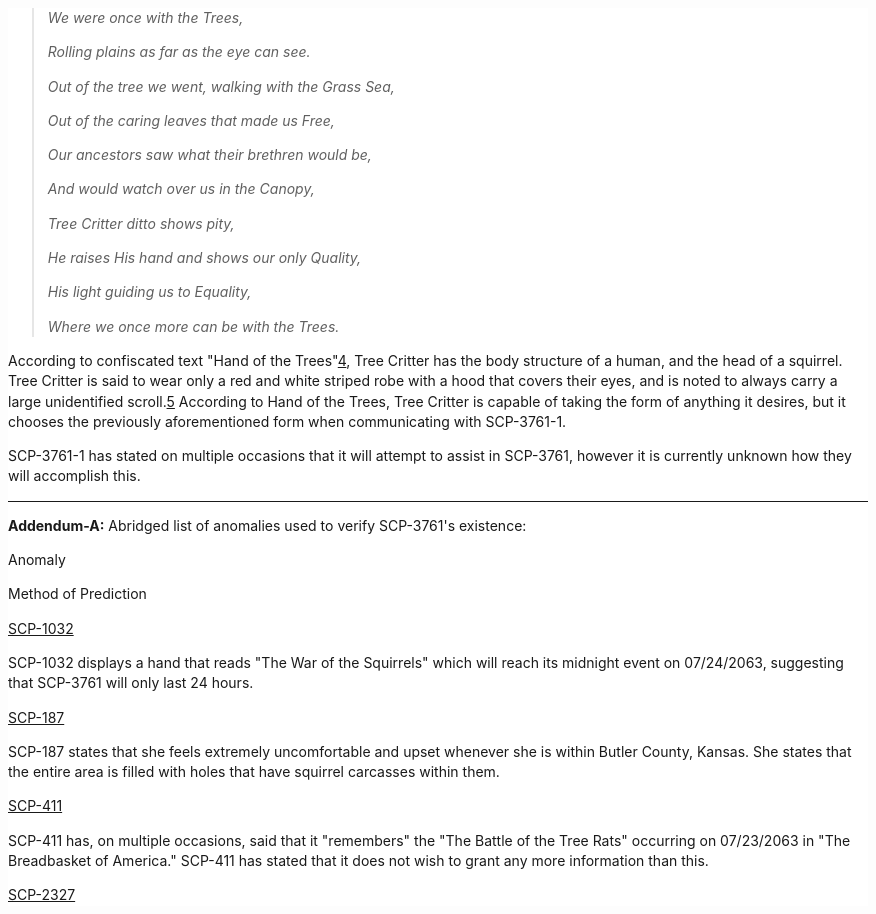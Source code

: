 > _We were once with the Trees,_
> 
> _Rolling plains as far as the eye can see._
> 
> _Out of the tree we went, walking with the Grass Sea,_
> 
> _Out of the caring leaves that made us Free,_
> 
> _Our ancestors saw what their brethren would be,_
> 
> _And would watch over us in the Canopy,_
> 
> _Tree Critter ditto shows pity,_
> 
> _He raises His hand and shows our only Quality,_
> 
> _His light guiding us to Equality,_
> 
> _Where we once more can be with the Trees._

According to confiscated text "Hand of the Trees"[4](javascript:;), Tree Critter has the body structure of a human, and the head of a squirrel. Tree Critter is said to wear only a red and white striped robe with a hood that covers their eyes, and is noted to always carry a large unidentified scroll.[5](javascript:;) According to Hand of the Trees, Tree Critter is capable of taking the form of anything it desires, but it chooses the previously aforementioned form when communicating with SCP-3761-1.

SCP-3761-1 has stated on multiple occasions that it will attempt to assist in SCP-3761, however it is currently unknown how they will accomplish this.

* * *

**Addendum-A:** Abridged list of anomalies used to verify SCP-3761's existence:

Anomaly

Method of Prediction

[SCP-1032](/scp-1032)

SCP-1032 displays a hand that reads "The War of the Squirrels" which will reach its midnight event on 07/24/2063, suggesting that SCP-3761 will only last 24 hours.

[SCP-187](/scp-187)

SCP-187 states that she feels extremely uncomfortable and upset whenever she is within Butler County, Kansas. She states that the entire area is filled with holes that have squirrel carcasses within them.

[SCP-411](/scp-411)

SCP-411 has, on multiple occasions, said that it "remembers" the "The Battle of the Tree Rats" occurring on 07/23/2063 in "The Breadbasket of America." SCP-411 has stated that it does not wish to grant any more information than this.

[SCP-2327](/scp-2327)
